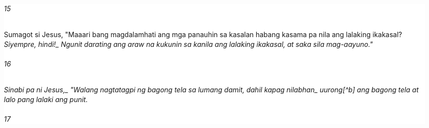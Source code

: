 













###### 15 










Sumagot si Jesus, "Maaari bang magdalamhati ang mga panauhin sa kasalan habang kasama pa nila ang lalaking ikakasal? <i class="trans-change">Siyempre, hindi!_ Ngunit darating ang araw na kukunin sa kanila ang lalaking ikakasal, at saka sila mag-aayuno." 





















###### 16 










<i class="trans-change">Sinabi pa ni Jesus,_ "Walang nagtatagpi ng bagong tela sa lumang damit, dahil <i class="trans-change">kapag nilabhan_ uurong[^b] ang bagong tela at lalo pang lalaki ang punit. 





















###### 17 

